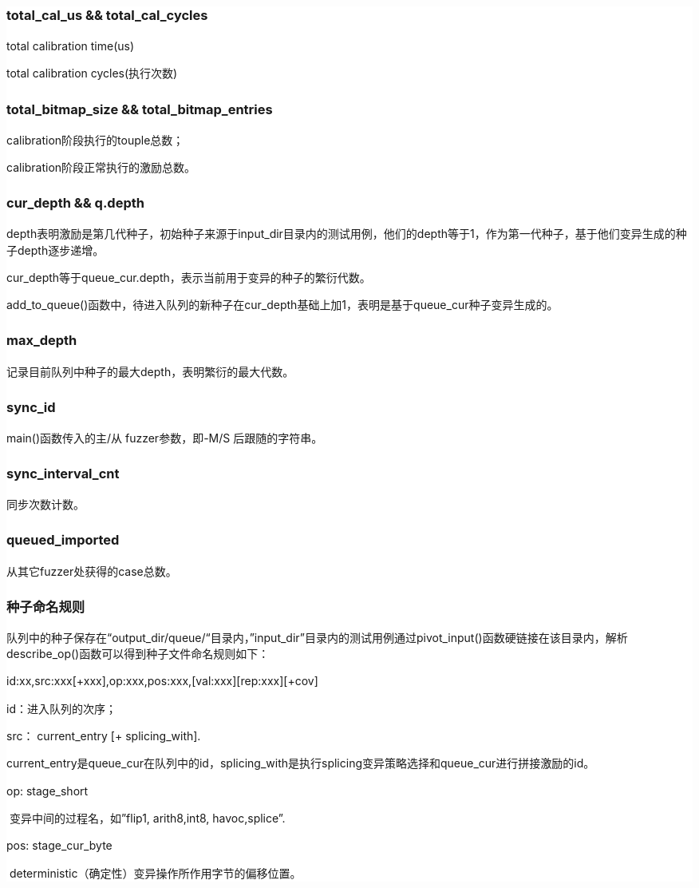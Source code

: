 ### total_cal_us && total_cal_cycles

total calibration time(us)

total calibration cycles(执行次数)

### total_bitmap_size && total_bitmap_entries

calibration阶段执行的touple总数；

calibration阶段正常执行的激励总数。

### cur_depth && q.depth

depth表明激励是第几代种子，初始种子来源于input_dir目录内的测试用例，他们的depth等于1，作为第一代种子，基于他们变异生成的种子depth逐步递增。 

cur_depth等于queue_cur.depth，表示当前用于变异的种子的繁衍代数。

 add_to_queue()函数中，待进入队列的新种子在cur_depth基础上加1，表明是基于queue_cur种子变异生成的。

### max_depth

记录目前队列中种子的最大depth，表明繁衍的最大代数。

### sync_id

main()函数传入的主/从 fuzzer参数，即-M/S 后跟随的字符串。

### sync_interval_cnt

同步次数计数。

### queued_imported

从其它fuzzer处获得的case总数。



### 种子命名规则

队列中的种子保存在“output_dir/queue/“目录内，”input_dir”目录内的测试用例通过pivot_input()函数硬链接在该目录内，解析describe_op()函数可以得到种子文件命名规则如下：

id:xx,src:xxx[+xxx],op:xxx,pos:xxx,\[val:xxx\][rep:xxx]\[+cov]

id：进入队列的次序；

src： current_entry [+ splicing_with].	

​		current_entry是queue_cur在队列中的id，splicing_with是执行splicing变异策略选择和queue_cur进行拼接激励的id。

op: stage_short

​		变异中间的过程名，如”flip1, arith8,int8, havoc,splice”.

pos: stage_cur_byte

​		deterministic（确定性）变异操作所作用字节的偏移位置。

